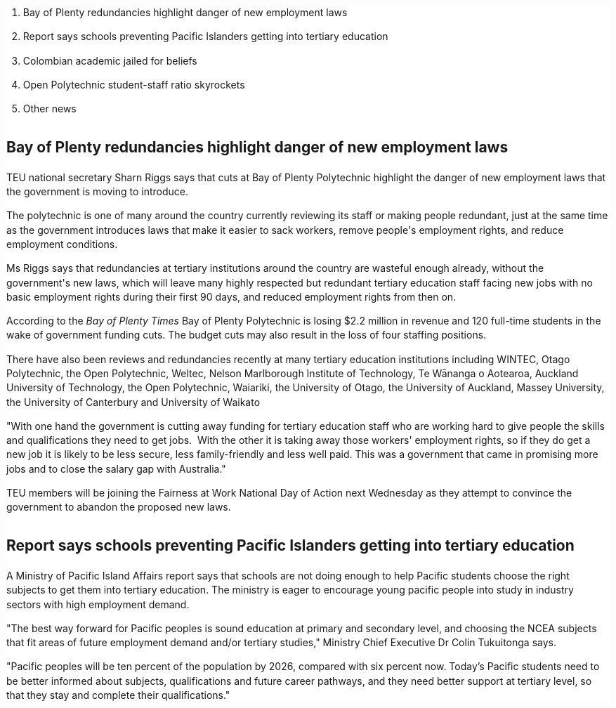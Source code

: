 1.  Bay of Plenty redundancies highlight danger of new employment laws
  
3.  Report says schools preventing Pacific Islanders getting into tertiary education
  
5.  Colombian academic jailed for beliefs
  
7.  Open Polytechnic student-staff ratio skyrockets
  
9.  Other news

  

Bay of Plenty redundancies highlight danger of new employment laws
------------------------------------------------------------------

  
TEU national secretary Sharn Riggs says that cuts at Bay of Plenty Polytechnic highlight the danger of new employment laws that the government is moving to introduce.

The polytechnic is one of many around the country currently reviewing its staff or making people redundant, just at the same time as the government introduces laws that make it easier to sack workers, remove people's employment rights, and reduce employment conditions.

Ms Riggs says that redundancies at tertiary institutions around the country are wasteful enough already, without the government's new laws, which will leave many highly respected but redundant tertiary education staff facing new jobs with no basic employment rights during their first 90 days, and reduced employment rights from then on.

According to the _Bay of Plenty Times_ Bay of Plenty Polytechnic is losing $2.2 million in revenue and 120 full-time students in the wake of government funding cuts. The budget cuts may also result in the loss of four staffing positions.

There have also been reviews and redundancies recently at many tertiary education institutions including WINTEC, Otago Polytechnic, the Open Polytechnic, Weltec, Nelson Marlborough Institute of Technology, Te Wānanga o Aotearoa, Auckland University of Technology, the Open Polytechnic, Waiariki, the University of Otago, the University of Auckland, Massey University, the University of Canterbury and University of Waikato

"With one hand the government is cutting away funding for tertiary education staff who are working hard to give people the skills and qualifications they need to get jobs.  With the other it is taking away those workers' employment rights, so if they do get a new job it is likely to be less secure, less family-friendly and less well paid. This was a government that came in promising more jobs and to close the salary gap with Australia."

TEU members will be joining the Fairness at Work National Day of Action next Wednesday as they attempt to convince the government to abandon the proposed new laws.  

Report says schools preventing Pacific Islanders getting into tertiary education
--------------------------------------------------------------------------------

  
A Ministry of Pacific Island Affairs report says that schools are not doing enough to help Pacific students choose the right subjects to get them into tertiary education. The ministry is eager to encourage young pacific people into study in industry sectors with high employment demand.

"The best way forward for Pacific peoples is sound education at primary and secondary level, and choosing the NCEA subjects that fit areas of future employment demand and/or tertiary studies," Ministry Chief Executive Dr Colin Tukuitonga says.

"Pacific peoples will be ten percent of the population by 2026, compared with six percent now. Today’s Pacific students need to be better informed about subjects, qualifications and future career pathways, and they need better support at tertiary level, so that they stay and complete their qualifications."
